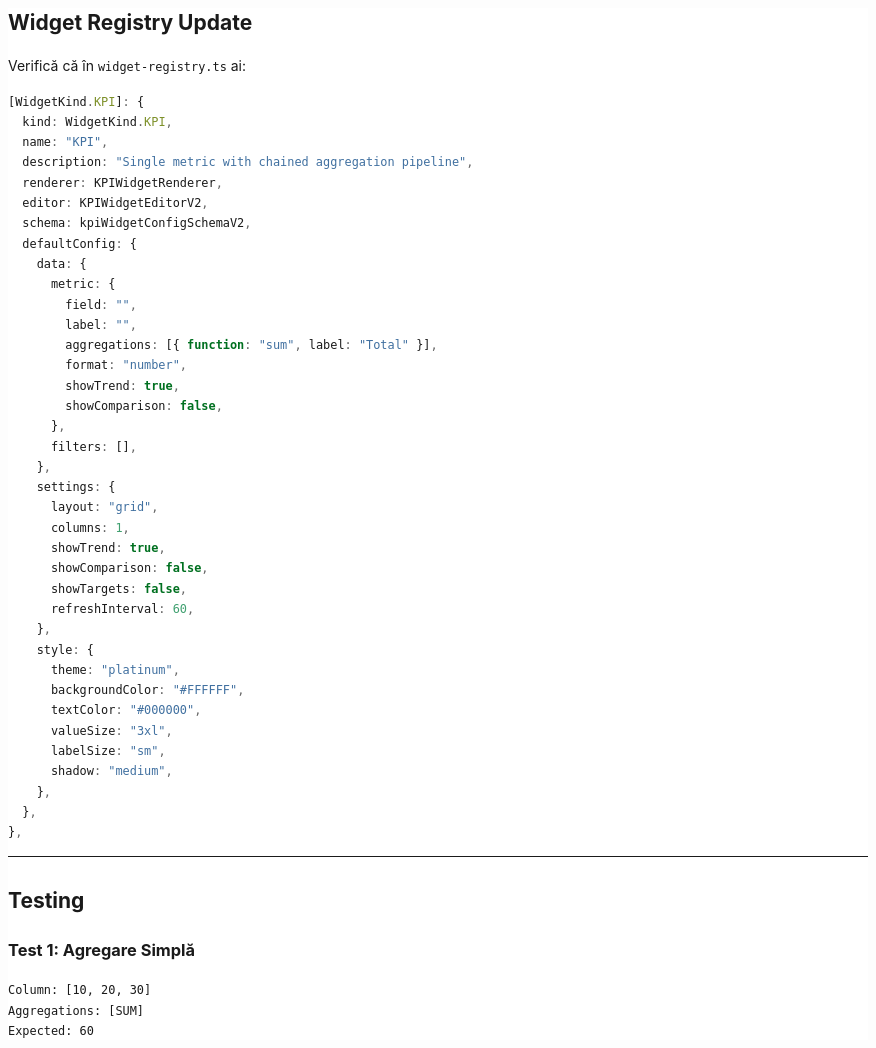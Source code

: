 
## Widget Registry Update

Verifică că în `widget-registry.ts` ai:

```typescript
[WidgetKind.KPI]: {
  kind: WidgetKind.KPI,
  name: "KPI",
  description: "Single metric with chained aggregation pipeline",
  renderer: KPIWidgetRenderer,
  editor: KPIWidgetEditorV2,
  schema: kpiWidgetConfigSchemaV2,
  defaultConfig: {
    data: {
      metric: {
        field: "",
        label: "",
        aggregations: [{ function: "sum", label: "Total" }],
        format: "number",
        showTrend: true,
        showComparison: false,
      },
      filters: [],
    },
    settings: {
      layout: "grid",
      columns: 1,
      showTrend: true,
      showComparison: false,
      showTargets: false,
      refreshInterval: 60,
    },
    style: {
      theme: "platinum",
      backgroundColor: "#FFFFFF",
      textColor: "#000000",
      valueSize: "3xl",
      labelSize: "sm",
      shadow: "medium",
    },
  },
},
```

---

## Testing

### Test 1: Agregare Simplă
```
Column: [10, 20, 30]
Aggregations: [SUM]
Expected: 60
```

